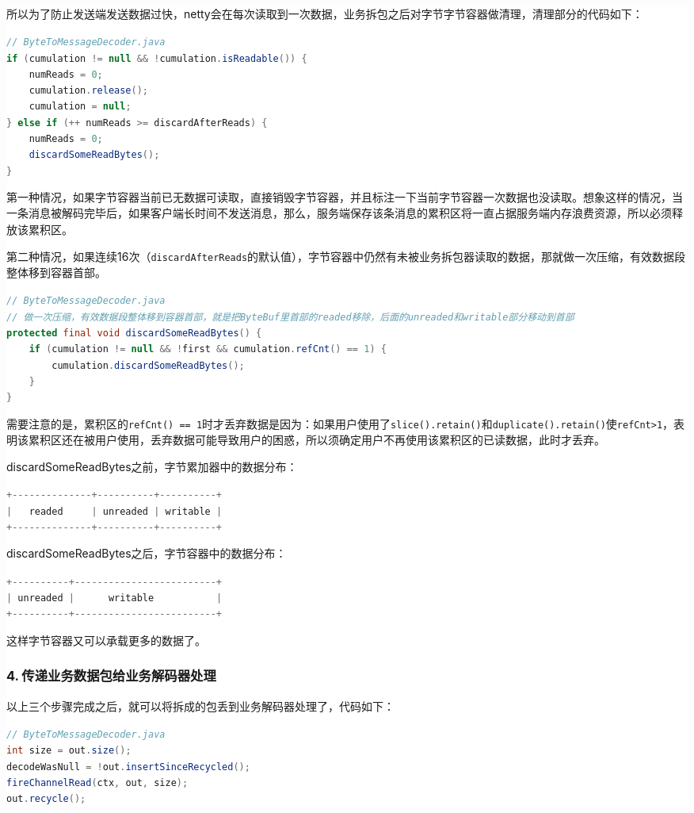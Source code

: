 所以为了防止发送端发送数据过快，netty会在每次读取到一次数据，业务拆包之后对字节字节容器做清理，清理部分的代码如下：

```java
// ByteToMessageDecoder.java
if (cumulation != null && !cumulation.isReadable()) {
    numReads = 0;
    cumulation.release();
    cumulation = null;
} else if (++ numReads >= discardAfterReads) {
    numReads = 0;
    discardSomeReadBytes();
}
```

第一种情况，如果字节容器当前已无数据可读取，直接销毁字节容器，并且标注一下当前字节容器一次数据也没读取。想象这样的情况，当一条消息被解码完毕后，如果客户端长时间不发送消息，那么，服务端保存该条消息的累积区将一直占据服务端内存浪费资源，所以必须释放该累积区。

第二种情况，如果连续16次（`discardAfterReads`的默认值），字节容器中仍然有未被业务拆包器读取的数据，那就做一次压缩，有效数据段整体移到容器首部。

```java
// ByteToMessageDecoder.java
// 做一次压缩，有效数据段整体移到容器首部，就是把ByteBuf里首部的readed移除，后面的unreaded和writable部分移动到首部
protected final void discardSomeReadBytes() {
    if (cumulation != null && !first && cumulation.refCnt() == 1) {
        cumulation.discardSomeReadBytes();
    }
}
```

需要注意的是，累积区的`refCnt() == 1`时才丢弃数据是因为：如果用户使用了`slice().retain()`和`duplicate().retain()`使`refCnt>1`，表明该累积区还在被用户使用，丢弃数据可能导致用户的困惑，所以须确定用户不再使用该累积区的已读数据，此时才丢弃。

discardSomeReadBytes之前，字节累加器中的数据分布：

```java
+--------------+----------+----------+
|   readed     | unreaded | writable | 
+--------------+----------+----------+
```

discardSomeReadBytes之后，字节容器中的数据分布：

```java
+----------+-------------------------+
| unreaded |      writable           | 
+----------+-------------------------+
```

这样字节容器又可以承载更多的数据了。

### 4. 传递业务数据包给业务解码器处理

以上三个步骤完成之后，就可以将拆成的包丢到业务解码器处理了，代码如下：

```java
// ByteToMessageDecoder.java
int size = out.size();
decodeWasNull = !out.insertSinceRecycled();
fireChannelRead(ctx, out, size);
out.recycle();
```
